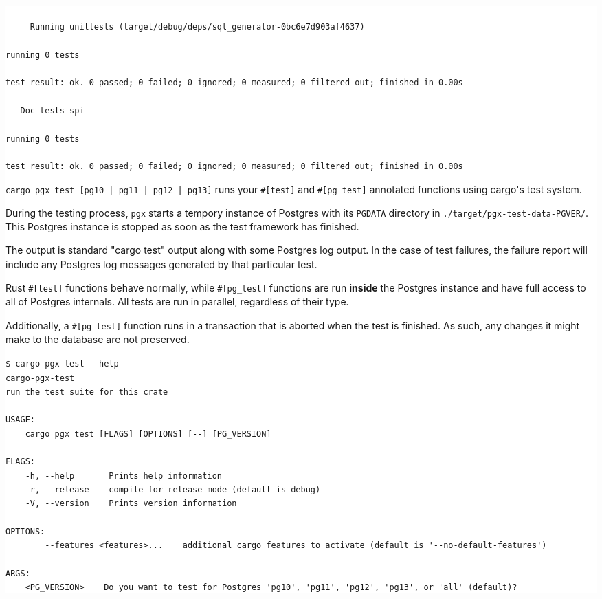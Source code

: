 ```shell script

     Running unittests (target/debug/deps/sql_generator-0bc6e7d903af4637)

running 0 tests

test result: ok. 0 passed; 0 failed; 0 ignored; 0 measured; 0 filtered out; finished in 0.00s

   Doc-tests spi

running 0 tests

test result: ok. 0 passed; 0 failed; 0 ignored; 0 measured; 0 filtered out; finished in 0.00s
```

`cargo pgx test [pg10 | pg11 | pg12 | pg13]` runs your `#[test]` and `#[pg_test]` annotated functions using cargo's test system.

During the testing process, `pgx` starts a tempory instance of Postgres with its `PGDATA` directory in `./target/pgx-test-data-PGVER/`.  This Postgres instance is stopped as soon as the test framework has finished.

The output is standard "cargo test" output along with some Postgres log output.  In the case of test failures, the failure report will include any Postgres log messages generated by that particular test.

Rust `#[test]` functions behave normally, while `#[pg_test]` functions are run **inside** the Postgres instance and have full access to all of Postgres internals.  All tests are run in parallel, regardless of their type.

Additionally, a `#[pg_test]` function runs in a transaction that is aborted when the test is finished.  As such, any changes it might
make to the database are not preserved.

```shell script
$ cargo pgx test --help
cargo-pgx-test
run the test suite for this crate

USAGE:
    cargo pgx test [FLAGS] [OPTIONS] [--] [PG_VERSION]

FLAGS:
    -h, --help       Prints help information
    -r, --release    compile for release mode (default is debug)
    -V, --version    Prints version information

OPTIONS:
        --features <features>...    additional cargo features to activate (default is '--no-default-features')

ARGS:
    <PG_VERSION>    Do you want to test for Postgres 'pg10', 'pg11', 'pg12', 'pg13', or 'all' (default)?
```
